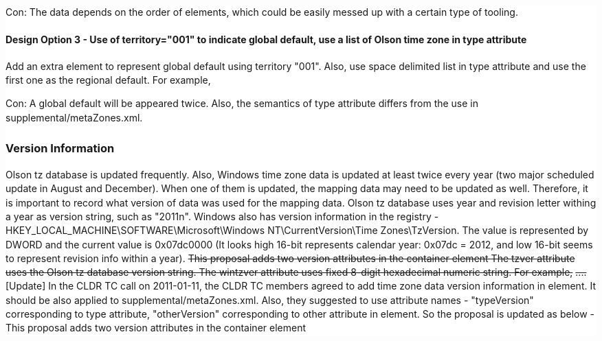 <mapZone other="Eastern Standard Time" territory="CA" type="America/Iqaluit"/>
<mapZone other="Eastern Standard Time" territory="CA" type="America/Montreal"/>
<mapZone other="Eastern Standard Time" territory="CA" type="America/Nipigon"/>
<mapZone other="Eastern Standard Time" territory="CA"
type="America/Pangnirtung"/>
<mapZone other="Eastern Standard Time" territory="CA"
type="America/Thunder_Bay"/>
<mapZone other="Eastern Standard Time" territory="TC"
type="America/Grand_Turk"/>
Con: The data depends on the order of elements, which could be easily messed up
with a certain type of tooling.

#### Design Option 3 - Use of territory="001" to indicate global default, use a list of Olson time zone in type attribute

Add an extra <mapZone> element to represent global default using territory
"001". Also, use space delimited list in type attribute and use the first one as
the regional default. For example,

<mapZone other="Eastern Standard Time" territory="001" type="America/New_York"/>
<mapZone other="Eastern Standard Time" territory="BS" type="America/Nassau"/>
<mapZone other="Eastern Standard Time" territory="CA" type="America/Toronto
America/Iqaluit America/Montreal America/Nipigon America/Pangnirtung
America/Thunder_Bay"/>
<mapZone other="Eastern Standard Time" territory="TC"
type="America/Grand_Turk"/>
<mapZone other="Eastern Standard Time" territory="US" type="America/New_York
America/Detroit America/Indiana/Petersburg America/Indiana/Vincennes
America/Indiana/Winamac America/Kentucky/Monticello America/Louisville"/>
Con: A global default will be appeared twice. Also, the semantics of type
attribute differs from the use in supplemental/metaZones.xml.

### Version Information

Olson tz database is updated frequently. Also, Windows time zone data is updated
at least twice every year (two major scheduled update in August and December).
When one of them is updated, the mapping data may need to be updated as well.
Therefore, it is important to record what version of data was used for the
mapping data. Olson tz database uses year and revision letter withing a year as
version string, such as "2011n". Windows also has version information in the
registry - HKEY_LOCAL_MACHINE\\SOFTWARE\\Microsoft\\Windows
NT\\CurrentVersion\\Time Zones\\TzVersion. The value is represented by DWORD and
the current value is 0x07dc0000 (It looks high 16-bit represents calendar year:
0x07dc = 2012, and low 16-bit seems to represent revision info within a year).
~~This proposal adds two version attributes in the container element <windowsZones>~~
~~<!ELEMENT windowsZones (mapTimezones?) >~~
~~<!ATTLIST windowsZones tzver NMTOKEN #REQUIRED >~~
~~<!ATTLIST windowsZones wintzver NMTOKEN #REQUIRED >~~
~~The tzver attribute uses the Olson tz database version string. The wintzver attribute uses fixed 8-digit hexadecimal numeric string. For example,~~
~~<windowsZones tzver="2011n" wintzver="07dc0000">~~
~~<mapTimezones>~~
~~....~~
\[Update\] In the CLDR TC call on 2011-01-11, the CLDR TC members agreed to add
time zone data version information in <mapTimezones> element. It should be also
applied to supplemental/metaZones.xml. Also, they suggested to use attribute
names - "typeVersion" corresponding to type attribute, "otherVersion"
corresponding to other attribute in <mapZone> element. So the proposal is
updated as below -
This proposal adds two version attributes in the container element
<windowsZones>
<!ELEMENT mapTimezones ( mapZone\* ) >
<!ATTLIST mapTimezones type NMTOKEN #IMPLIED >
<!ATTLIST mapTimezones references CDATA #IMPLIED >